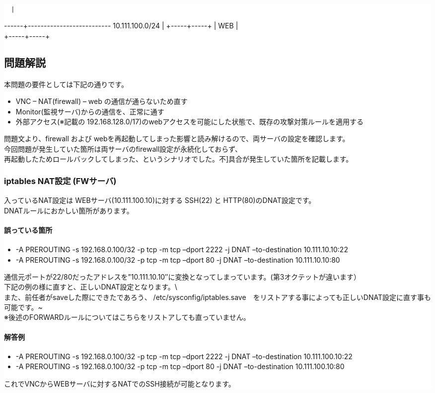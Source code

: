       |
------+-------------------------- 10.111.100.0/24
      |
+-----+-----+
|    WEB    |                
+-----+-----+</code></pre></div>


<h2>問題解説</h2>



<p>本問題の要件としては下記の通りです。</p>



<ul><li>VNC &#8211; NAT(firewall) &#8211; web の通信が通らないため直す</li><li>Monitor(監視サーバ)からの通信を、正常に通す</li><li>外部アクセス(※記載の 192.168.128.0/17)のwebアクセスを可能にした状態で、既存の攻撃対策ルールを適用する</li></ul>



<p>問題文より、firewall および webを再起動してしまった影響と読み解けるので、両サーバの設定を確認します。<br> 今回問題が発生していた箇所は両サーバのfirewall設定が永続化しておらず、<br> 再起動したためロールバックしてしまった、というシナリオでした。不]具合が発生していた箇所を記載します。</p>



<h3>iptables NAT設定 (FWサーバ)</h3>



<p>入っているNAT設定は WEBサーバ(10.111.100.10)に対する SSH(22) と HTTP(80)のDNAT設定です。<br>
DNATルールにおかしい箇所があります。</p>



<h4>誤っている箇所</h4>



<ul><li>-A PREROUTING -s 192.168.0.100/32 -p tcp -m tcp &#8211;dport 2222 -j DNAT &#8211;to-destination 10.111.10.10:22 </li><li>-A PREROUTING -s 192.168.0.100/32 -p tcp -m tcp &#8211;dport 80 -j DNAT &#8211;to-destination 10.111.10.10:80</li></ul>



<p>通信元ポートが22/80だったアドレスを&#8221;10.111.10.10&#8243;に変換となってしまっています。(第3オクテットが違います）<br>
下記の例の様に直すと、正しいDNAT設定となります。\<br>
また、前任者がsaveした際にできたであろう、 /etc/sysconfig/iptables.save　をリストアする事によっても正しいDNAT設定に直す事も可能です。~<br>
※後述のFORWARDルールについてはこちらをリストアしても直っていません。</p>



<h4>解答例</h4>



<ul><li>-A PREROUTING -s 192.168.0.100/32 -p tcp -m tcp &#8211;dport 2222 -j DNAT &#8211;to-destination 10.111.100.10:22 </li><li>-A PREROUTING -s 192.168.0.100/32 -p tcp -m tcp &#8211;dport 80 -j DNAT &#8211;to-destination 10.111.100.10:80</li></ul>



<p>これでVNCからWEBサーバに対するNATでのSSH接続が可能となります。</p>


